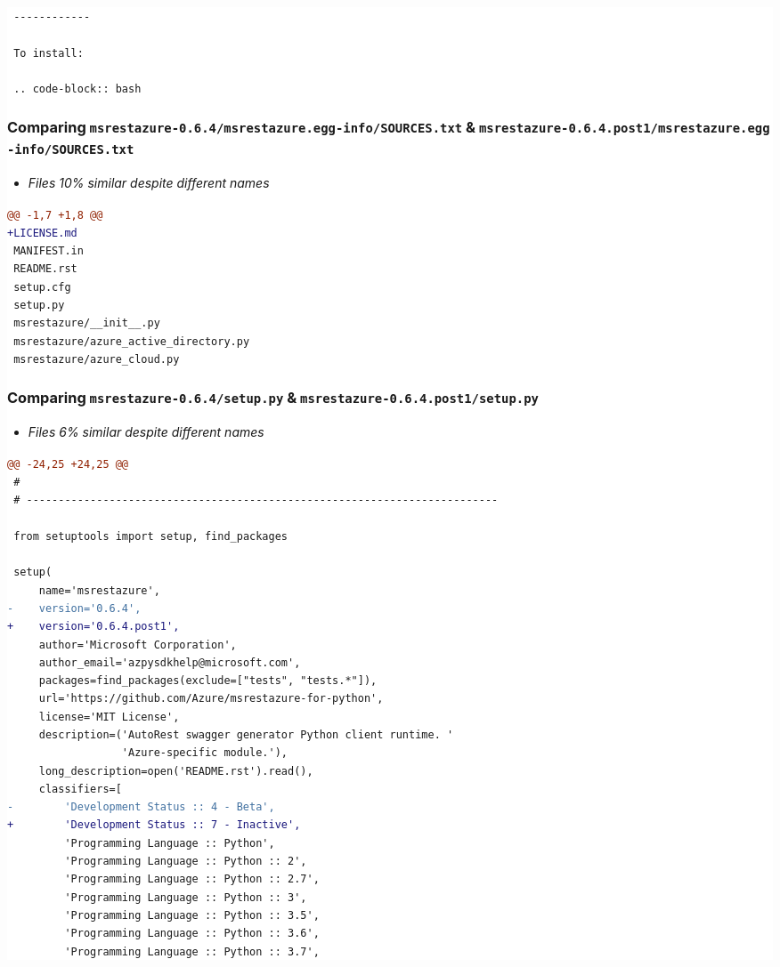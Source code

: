 ```diff
 ------------
 
 To install:
 
 .. code-block:: bash
```

### Comparing `msrestazure-0.6.4/msrestazure.egg-info/SOURCES.txt` & `msrestazure-0.6.4.post1/msrestazure.egg-info/SOURCES.txt`

 * *Files 10% similar despite different names*

```diff
@@ -1,7 +1,8 @@
+LICENSE.md
 MANIFEST.in
 README.rst
 setup.cfg
 setup.py
 msrestazure/__init__.py
 msrestazure/azure_active_directory.py
 msrestazure/azure_cloud.py
```

### Comparing `msrestazure-0.6.4/setup.py` & `msrestazure-0.6.4.post1/setup.py`

 * *Files 6% similar despite different names*

```diff
@@ -24,25 +24,25 @@
 #
 # --------------------------------------------------------------------------
 
 from setuptools import setup, find_packages
 
 setup(
     name='msrestazure',
-    version='0.6.4',
+    version='0.6.4.post1',
     author='Microsoft Corporation',
     author_email='azpysdkhelp@microsoft.com',
     packages=find_packages(exclude=["tests", "tests.*"]),
     url='https://github.com/Azure/msrestazure-for-python',
     license='MIT License',
     description=('AutoRest swagger generator Python client runtime. '
                  'Azure-specific module.'),
     long_description=open('README.rst').read(),
     classifiers=[
-        'Development Status :: 4 - Beta',
+        'Development Status :: 7 - Inactive',
         'Programming Language :: Python',
         'Programming Language :: Python :: 2',
         'Programming Language :: Python :: 2.7',
         'Programming Language :: Python :: 3',
         'Programming Language :: Python :: 3.5',
         'Programming Language :: Python :: 3.6',
         'Programming Language :: Python :: 3.7',
```
